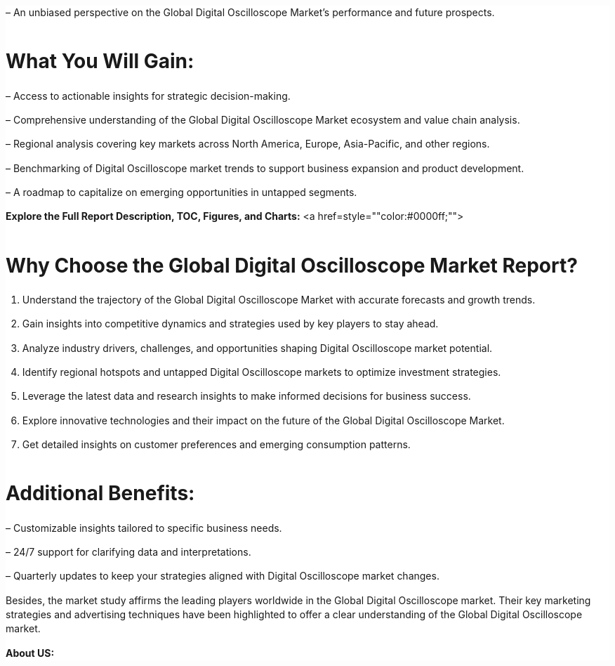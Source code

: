 – An unbiased perspective on the Global Digital Oscilloscope Market’s performance and future prospects.

# <strong>What You Will Gain:</strong>

– Access to actionable insights for strategic decision-making.

– Comprehensive understanding of the Global Digital Oscilloscope Market ecosystem and value chain analysis.

– Regional analysis covering key markets across North America, Europe, Asia-Pacific, and other regions.

– Benchmarking of Digital Oscilloscope market trends to support business expansion and product development.

– A roadmap to capitalize on emerging opportunities in untapped segments.

<strong>Explore the Full Report Description, TOC, Figures, and Charts:</strong>
<a href=style=""color:#0000ff;""></a>

# <strong>Why Choose the Global Digital Oscilloscope Market Report?</strong>

1. Understand the trajectory of the Global Digital Oscilloscope Market with accurate forecasts and growth trends.

2. Gain insights into competitive dynamics and strategies used by key players to stay ahead.

3. Analyze industry drivers, challenges, and opportunities shaping Digital Oscilloscope market potential.

4. Identify regional hotspots and untapped Digital Oscilloscope markets to optimize investment strategies.

5. Leverage the latest data and research insights to make informed decisions for business success.

6. Explore innovative technologies and their impact on the future of the Global Digital Oscilloscope Market.

7. Get detailed insights on customer preferences and emerging consumption patterns.

# <strong>Additional Benefits:</strong>

– Customizable insights tailored to specific business needs.

– 24/7 support for clarifying data and interpretations.

– Quarterly updates to keep your strategies aligned with Digital Oscilloscope market changes.

Besides, the market study affirms the leading players worldwide in the Global Digital Oscilloscope market. Their key marketing strategies and advertising techniques have been highlighted to offer a clear understanding of the Global Digital Oscilloscope market.

<strong><strong>About US</strong>:</strong>
